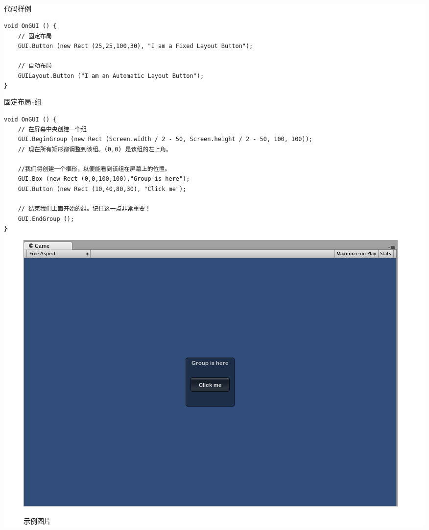 代码样例

```
void OnGUI () {
    // 固定布局
    GUI.Button (new Rect (25,25,100,30), "I am a Fixed Layout Button");

    // 自动布局
    GUILayout.Button ("I am an Automatic Layout Button");
}
```

固定布局-组

```
void OnGUI () {
    // 在屏幕中央创建一个组
    GUI.BeginGroup (new Rect (Screen.width / 2 - 50, Screen.height / 2 - 50, 100, 100));
    // 现在所有矩形都调整到该组。(0,0) 是该组的左上角。

    //我们将创建一个框形，以便能看到该组在屏幕上的位置。
    GUI.Box (new Rect (0,0,100,100),"Group is here");
    GUI.Button (new Rect (10,40,80,30), "Click me");

    // 结束我们上面开始的组。记住这一点非常重要！
    GUI.EndGroup ();
}
```

<figure><img src=".gitbook/assets/gsg-GroupCenteredControls.png" alt=""><figcaption><p>示例图片</p></figcaption></figure>
